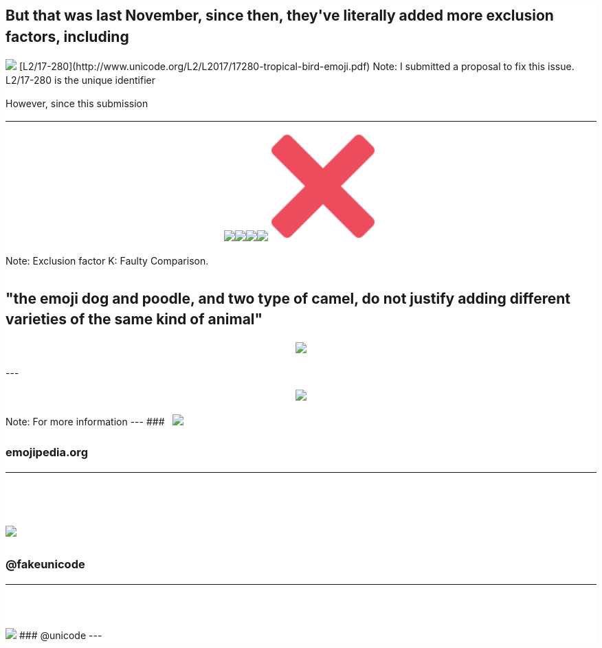 But that was last November, since then, they've literally added more exclusion factors, including
---
 <img src="pictures/birbtext.png" style="margin-top: -50px" />
 <span class='foot'>[L2/17-280](http://www.unicode.org/L2/L2017/17280-tropical-bird-emoji.pdf)</span>
Note: I submitted a proposal to fix this issue.
L2/17-280 is the unique identifier

However, since this submission

---
 <div style='width: 100%; margin: 0 auto;'><p align='center'><img height='160px' src='pictures/t/dog.svg'><img height='160px' src='pictures/t/poodle.svg'><img height='160px' src='pictures/t/camel1.svg'><img height='160px' src='pictures/t/camel2.svg'><img height='160px' src='pictures/e/cross.svg'></p></div> 
Note: Exclusion factor K: Faulty Comparison.

"the emoji dog and poodle, and two type of camel, do not justify adding different varieties of the same kind of animal"
---

 <div style='width: 50%; margin: 0 auto;'><p align='center'><img height='400px' src='pictures/g/sorry.svg'></p></div> 
---
 <div style='width: 50%; margin: 0 auto;'><p align='center'><img height='400px' src='pictures/g/info.svg'></p></div> 
Note: For more information
---
### &nbsp;
 <img src="pictures/emojipedia.png" />

### emojipedia.org
---

## &nbsp;
 <img src="pictures/fakeunicode.jpg" />

### @fakeunicode
---
### &nbsp;

 <img src="pictures/unicode_icon.png" />
### @unicode
---
